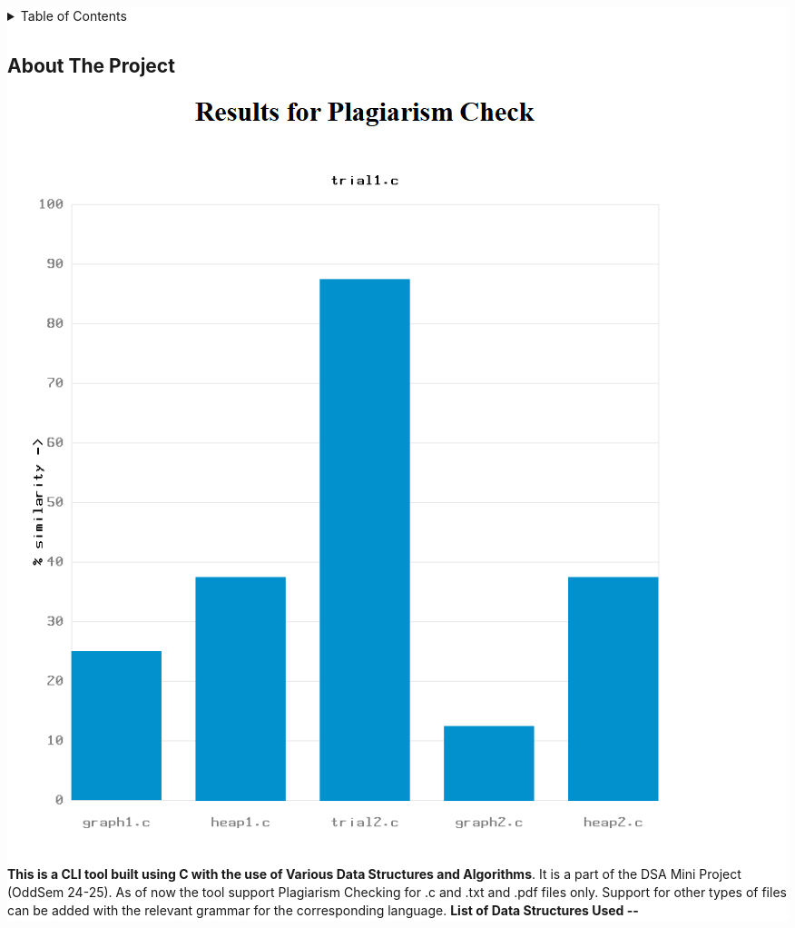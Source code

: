 
<details><summary>Table of Contents</summary></details>



## About The Project

<img src="./assets/image.png" style="height: 80%; width: auto">


**This is a CLI tool built using C with the use of Various Data Structures and Algorithms**. It is a part of the DSA Mini Project (OddSem 24-25). As of now the tool support Plagiarism Checking for .c and .txt and .pdf files only.
Support for other types of files can be added with the relevant grammar for the corresponding language.
**List of Data Structures Used --**
